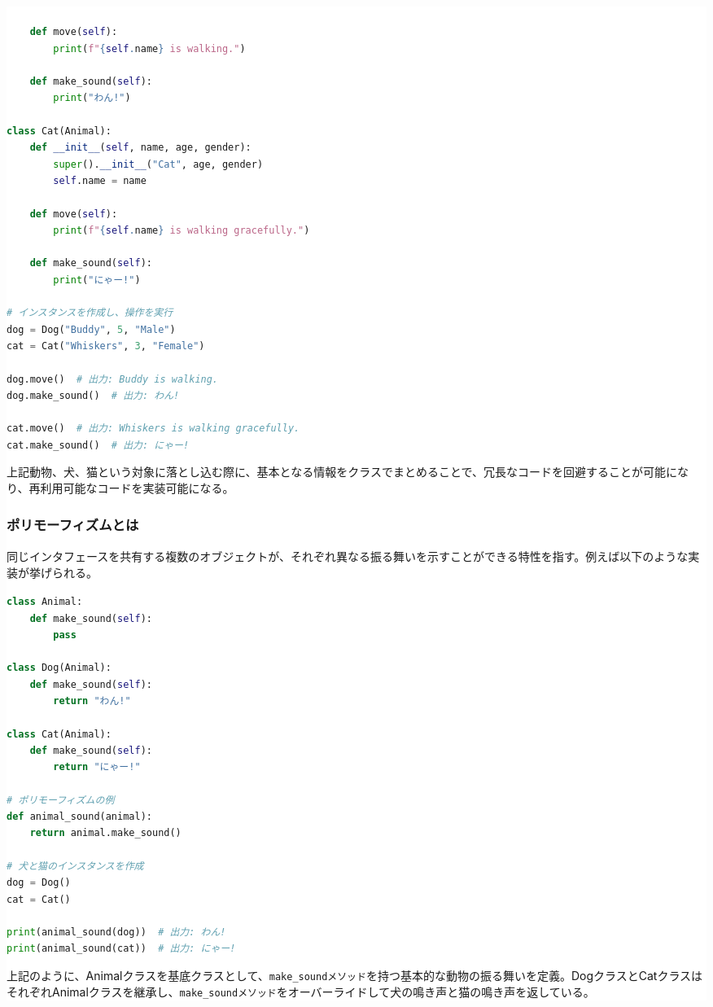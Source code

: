 ```python

    def move(self):
        print(f"{self.name} is walking.")

    def make_sound(self):
        print("わん!")

class Cat(Animal):
    def __init__(self, name, age, gender):
        super().__init__("Cat", age, gender)
        self.name = name

    def move(self):
        print(f"{self.name} is walking gracefully.")

    def make_sound(self):
        print("にゃー!")

# インスタンスを作成し、操作を実行
dog = Dog("Buddy", 5, "Male")
cat = Cat("Whiskers", 3, "Female")

dog.move()  # 出力: Buddy is walking.
dog.make_sound()  # 出力: わん!

cat.move()  # 出力: Whiskers is walking gracefully.
cat.make_sound()  # 出力: にゃー!
```
上記動物、犬、猫という対象に落とし込む際に、基本となる情報をクラスでまとめることで、冗長なコードを回避することが可能になり、再利用可能なコードを実装可能になる。<br />


### ポリモーフィズムとは
同じインタフェースを共有する複数のオブジェクトが、それぞれ異なる振る舞いを示すことができる特性を指す。例えば以下のような実装が挙げられる。

```python
class Animal:
    def make_sound(self):
        pass

class Dog(Animal):
    def make_sound(self):
        return "わん!"

class Cat(Animal):
    def make_sound(self):
        return "にゃー!"

# ポリモーフィズムの例
def animal_sound(animal):
    return animal.make_sound()

# 犬と猫のインスタンスを作成
dog = Dog()
cat = Cat()

print(animal_sound(dog))  # 出力: わん!
print(animal_sound(cat))  # 出力: にゃー!
```
上記のように、Animalクラスを基底クラスとして、`make_soundメソッド`を持つ基本的な動物の振る舞いを定義。DogクラスとCatクラスはそれぞれAnimalクラスを継承し、`make_soundメソッド`をオーバーライドして犬の鳴き声と猫の鳴き声を返している。<br />
